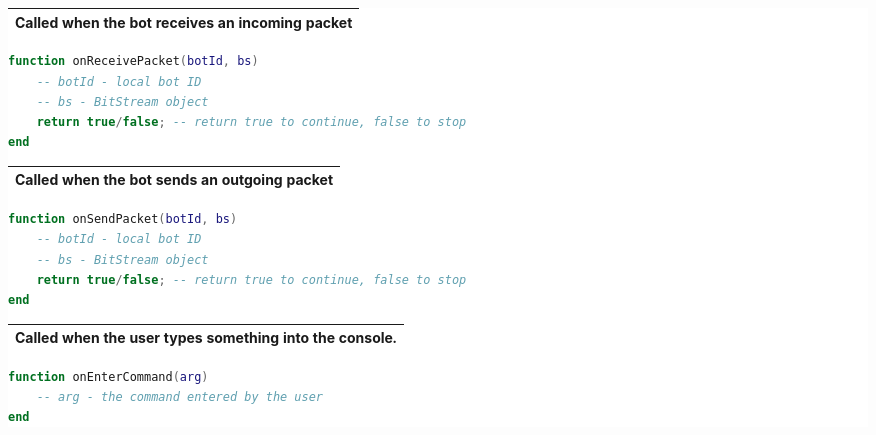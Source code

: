 | Called when the bot receives an incoming packet |
| -------- |
```lua
function onReceivePacket(botId, bs)
    -- botId - local bot ID
    -- bs - BitStream object
    return true/false; -- return true to continue, false to stop
end
```

| Called when the bot sends an outgoing packet |
| -------- |
```lua
function onSendPacket(botId, bs)
    -- botId - local bot ID
    -- bs - BitStream object
    return true/false; -- return true to continue, false to stop
end
```

| Called when the user types something into the console. |
| -------- |
```lua
function onEnterCommand(arg)
    -- arg - the command entered by the user
end
```

